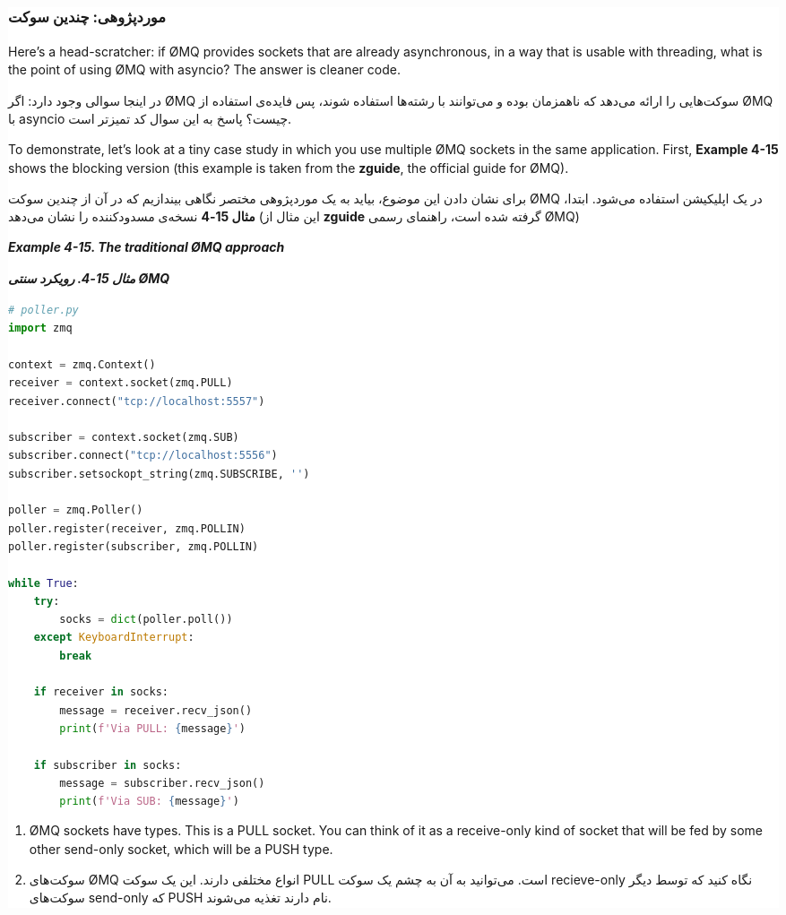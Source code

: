 ### موردپژوهی: چندین سوکت

Here’s a head-scratcher: if ØMQ provides sockets that are already asynchronous, in a way that is usable with threading, what is the point of using ØMQ with asyncio? The answer is cleaner code.

در اینجا سوالی وجود دارد: اگر ØMQ سوکت‌هایی را ارائه می‌دهد که ناهمزمان بوده و می‌توانند با رشته‌ها استفاده شوند، پس فایده‌ی استفاده از ØMQ با asyncio چیست؟ پاسخ به این سوال کد تمیزتر است.

To demonstrate, let’s look at a tiny case study in which you use multiple ØMQ sockets in the same application. First, **Example 4-15** shows the blocking version (this example is taken from the **zguide**, the official guide for ØMQ).

برای نشان دادن این موضوع، بیاید به یک موردپژوهی مختصر نگاهی بیندازیم که در آن از چندین سوکت ØMQ در یک اپلیکیشن استفاده می‌شود. ابتدا، **مثال 15-4** نسخه‌ی مسدودکننده را نشان می‌دهد (این مثال از **zguide** گرفته شده است، راهنمای رسمی ØMQ)

**_Example 4-15. The traditional ØMQ approach_**

**_مثال 15-4. رویکرد سنتی ØMQ_**

```python
# poller.py
import zmq

context = zmq.Context()
receiver = context.socket(zmq.PULL)
receiver.connect("tcp://localhost:5557")

subscriber = context.socket(zmq.SUB)
subscriber.connect("tcp://localhost:5556")
subscriber.setsockopt_string(zmq.SUBSCRIBE, '')

poller = zmq.Poller()
poller.register(receiver, zmq.POLLIN)
poller.register(subscriber, zmq.POLLIN)

while True:
    try:
        socks = dict(poller.poll())
    except KeyboardInterrupt:
        break

    if receiver in socks:
        message = receiver.recv_json()
        print(f'Via PULL: {message}')

    if subscriber in socks:
        message = subscriber.recv_json()
        print(f'Via SUB: {message}')
```

1. ØMQ sockets have types. This is a PULL socket. You can think of it as a receive-only kind of socket that will be fed by some other send-only socket, which will be a PUSH type.

1. سوکت‌های ØMQ انواع مختلفی دارند. این یک سوکت PULL است. می‌توانید به آن به چشم یک سوکت recieve-only نگاه کنید که توسط دیگر سوکت‌های send-only که PUSH نام دارند تغذیه می‌شوند.
